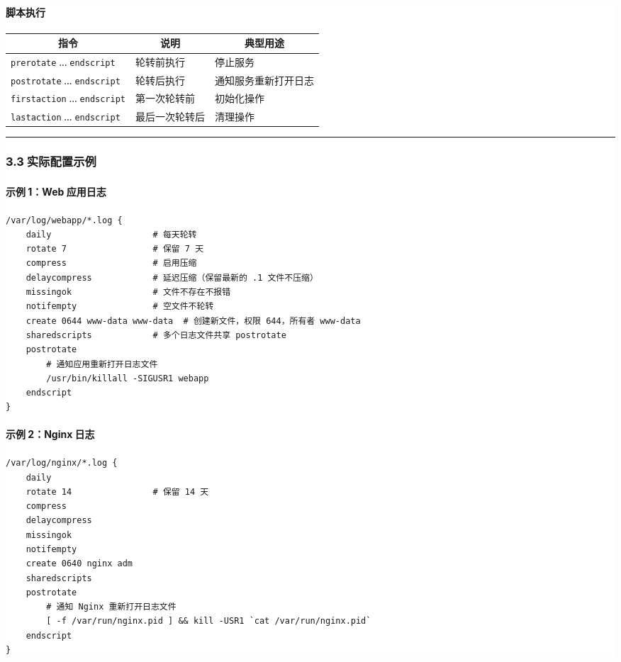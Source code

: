 #### 脚本执行

| 指令 | 说明 | 典型用途 |
|------|------|---------|
| `prerotate` ... `endscript` | 轮转前执行 | 停止服务 |
| `postrotate` ... `endscript` | 轮转后执行 | 通知服务重新打开日志 |
| `firstaction` ... `endscript` | 第一次轮转前 | 初始化操作 |
| `lastaction` ... `endscript` | 最后一次轮转后 | 清理操作 |

---

### 3.3 实际配置示例

#### 示例 1：Web 应用日志

```
/var/log/webapp/*.log {
    daily                    # 每天轮转
    rotate 7                 # 保留 7 天
    compress                 # 启用压缩
    delaycompress            # 延迟压缩（保留最新的 .1 文件不压缩）
    missingok                # 文件不存在不报错
    notifempty               # 空文件不轮转
    create 0644 www-data www-data  # 创建新文件，权限 644，所有者 www-data
    sharedscripts            # 多个日志文件共享 postrotate
    postrotate
        # 通知应用重新打开日志文件
        /usr/bin/killall -SIGUSR1 webapp
    endscript
}
```

#### 示例 2：Nginx 日志

```
/var/log/nginx/*.log {
    daily
    rotate 14                # 保留 14 天
    compress
    delaycompress
    missingok
    notifempty
    create 0640 nginx adm
    sharedscripts
    postrotate
        # 通知 Nginx 重新打开日志文件
        [ -f /var/run/nginx.pid ] && kill -USR1 `cat /var/run/nginx.pid`
    endscript
}
```
